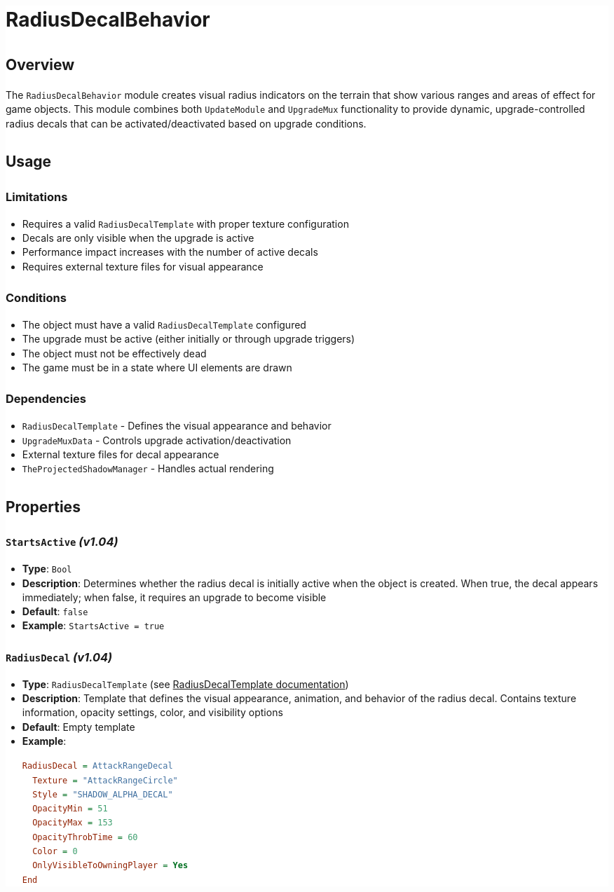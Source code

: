 # RadiusDecalBehavior

## Overview

The `RadiusDecalBehavior` module creates visual radius indicators on the terrain that show various ranges and areas of effect for game objects. This module combines both `UpdateModule` and `UpgradeMux` functionality to provide dynamic, upgrade-controlled radius decals that can be activated/deactivated based on upgrade conditions.

## Usage

### Limitations
- Requires a valid `RadiusDecalTemplate` with proper texture configuration
- Decals are only visible when the upgrade is active
- Performance impact increases with the number of active decals
- Requires external texture files for visual appearance

### Conditions
- The object must have a valid `RadiusDecalTemplate` configured
- The upgrade must be active (either initially or through upgrade triggers)
- The object must not be effectively dead
- The game must be in a state where UI elements are drawn

### Dependencies
- `RadiusDecalTemplate` - Defines the visual appearance and behavior
- `UpgradeMuxData` - Controls upgrade activation/deactivation
- External texture files for decal appearance
- `TheProjectedShadowManager` - Handles actual rendering

## Properties

### `StartsActive` *(v1.04)*
- **Type**: `Bool`
- **Description**: Determines whether the radius decal is initially active when the object is created. When true, the decal appears immediately; when false, it requires an upgrade to become visible
- **Default**: `false`
- **Example**: `StartsActive = true`

### `RadiusDecal` *(v1.04)*
- **Type**: `RadiusDecalTemplate` (see [RadiusDecalTemplate documentation](../RadiusDecalTemplate.md))
- **Description**: Template that defines the visual appearance, animation, and behavior of the radius decal. Contains texture information, opacity settings, color, and visibility options
- **Default**: Empty template
- **Example**: 
  ```ini
  RadiusDecal = AttackRangeDecal
    Texture = "AttackRangeCircle"
    Style = "SHADOW_ALPHA_DECAL"
    OpacityMin = 51
    OpacityMax = 153
    OpacityThrobTime = 60
    Color = 0
    OnlyVisibleToOwningPlayer = Yes
  End
  ```
